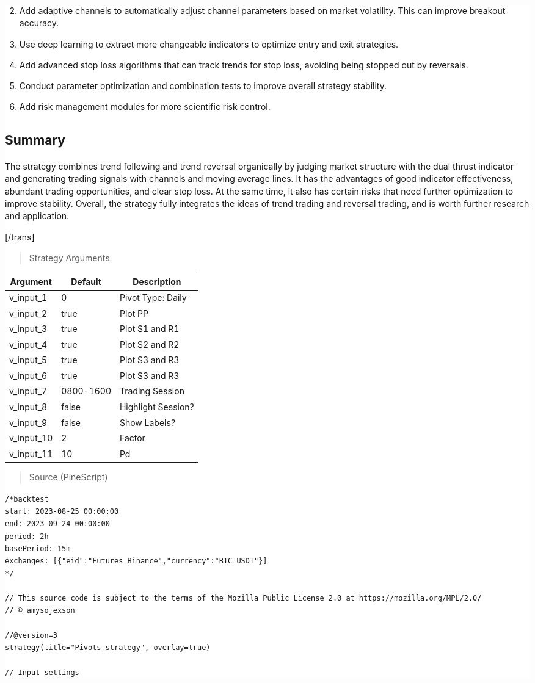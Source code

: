 2. Add adaptive channels to automatically adjust channel parameters based on market volatility. This can improve breakout accuracy.

3. Use deep learning to extract more changeable indicators to optimize entry and exit strategies.

4. Add advanced stop loss algorithms that can track trends for stop loss, avoiding being stopped out by reversals.

5. Conduct parameter optimization and combination tests to improve overall strategy stability. 

6. Add risk management modules for more scientific risk control.

## Summary

The strategy combines trend following and trend reversal organically by judging market structure with the dual thrust indicator and generating trading signals with channels and moving average lines. It has the advantages of good indicator effectiveness, abundant trading opportunities, and clear stop loss. At the same time, it also has certain risks that need further optimization to improve stability. Overall, the strategy fully integrates the ideas of trend trading and reversal trading, and is worth further research and application.

[/trans]

> Strategy Arguments



|Argument|Default|Description|
|----|----|----|
|v_input_1|0|Pivot Type: Daily|Intraday|Weekly|
|v_input_2|true|Plot PP|
|v_input_3|true|Plot S1 and R1|
|v_input_4|true|Plot S2 and R2|
|v_input_5|true|Plot S3 and R3|
|v_input_6|true|Plot S3 and R3|
|v_input_7|0800-1600|Trading Session|
|v_input_8|false|Highlight Session?|
|v_input_9|false|Show Labels?|
|v_input_10|2|Factor|
|v_input_11|10|Pd|


> Source (PineScript)

``` pinescript
/*backtest
start: 2023-08-25 00:00:00
end: 2023-09-24 00:00:00
period: 2h
basePeriod: 15m
exchanges: [{"eid":"Futures_Binance","currency":"BTC_USDT"}]
*/

// This source code is subject to the terms of the Mozilla Public License 2.0 at https://mozilla.org/MPL/2.0/
// © amysojexson

//@version=3
strategy(title="Pivots strategy", overlay=true)

// Input settings
```